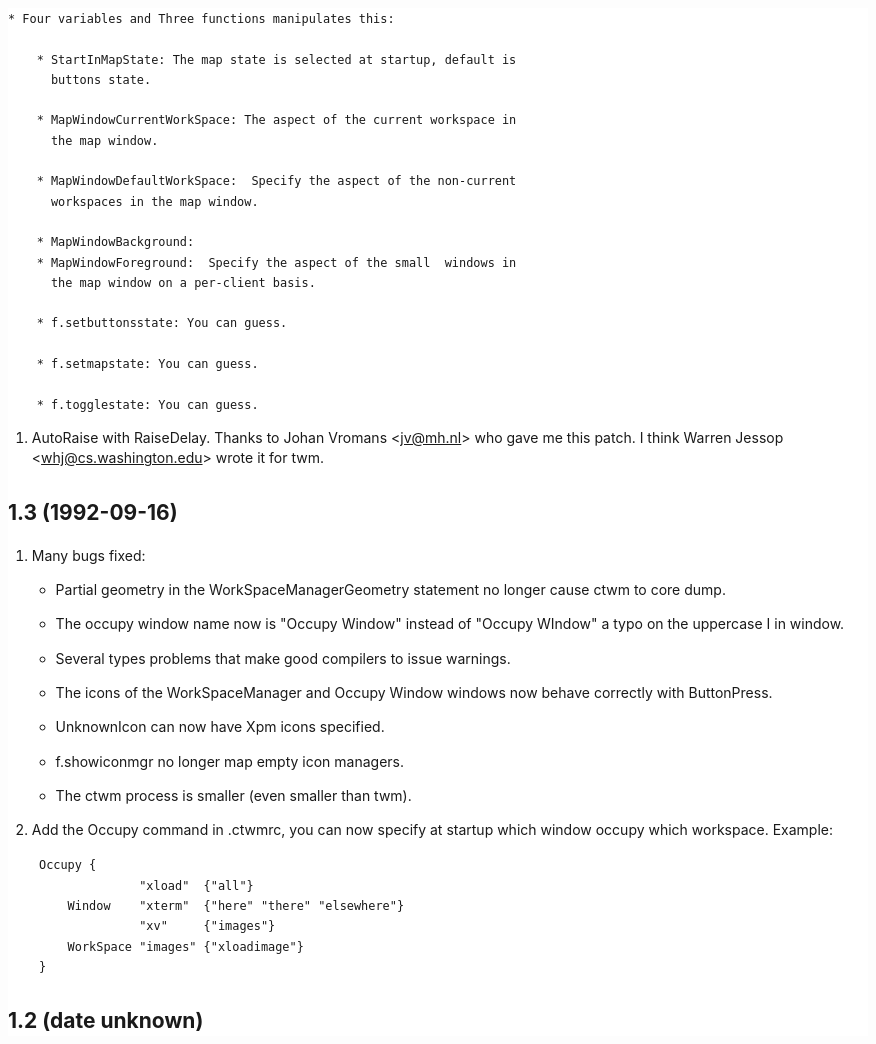    * Four variables and Three functions manipulates this:

        * StartInMapState: The map state is selected at startup, default is
          buttons state.

        * MapWindowCurrentWorkSpace: The aspect of the current workspace in
          the map window.

        * MapWindowDefaultWorkSpace:  Specify the aspect of the non-current
          workspaces in the map window.

        * MapWindowBackground:
        * MapWindowForeground:  Specify the aspect of the small  windows in
          the map window on a per-client basis.

        * f.setbuttonsstate: You can guess.

        * f.setmapstate: You can guess.

        * f.togglestate: You can guess.

1. AutoRaise with RaiseDelay.  Thanks to Johan Vromans <<jv@mh.nl>> who
    gave me this patch.  I think Warren Jessop <<whj@cs.washington.edu>>
    wrote it for twm.



## 1.3  (1992-09-16)

1. Many bugs fixed:

    * Partial geometry in the WorkSpaceManagerGeometry statement no
        longer cause ctwm to core dump.

    * The occupy window name now is "Occupy Window" instead of "Occupy WIndow"
        a typo on the uppercase I in window.

    * Several types problems that make good compilers to issue warnings.

    * The icons of the WorkSpaceManager and Occupy Window windows now
        behave correctly with ButtonPress.

    * UnknownIcon can now have Xpm icons specified.

    * f.showiconmgr no longer map empty icon managers.

    * The ctwm process is smaller (even smaller than twm).

1. Add the Occupy command in .ctwmrc, you can now specify at startup
    which window occupy which workspace.  Example:

        Occupy {
                      "xload"  {"all"}
            Window    "xterm"  {"here" "there" "elsewhere"}
                      "xv"     {"images"}
            WorkSpace "images" {"xloadimage"}
        }



## 1.2  (date unknown)
